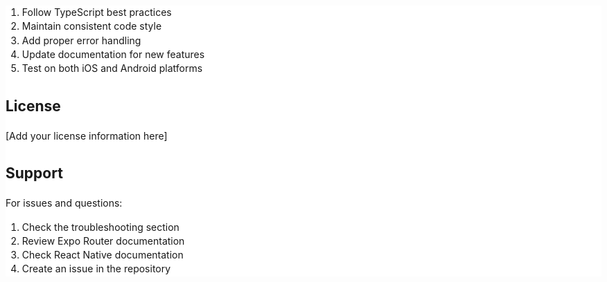 1. Follow TypeScript best practices
2. Maintain consistent code style
3. Add proper error handling
4. Update documentation for new features
5. Test on both iOS and Android platforms

## License

[Add your license information here]

## Support

For issues and questions:
1. Check the troubleshooting section
2. Review Expo Router documentation
3. Check React Native documentation
4. Create an issue in the repository